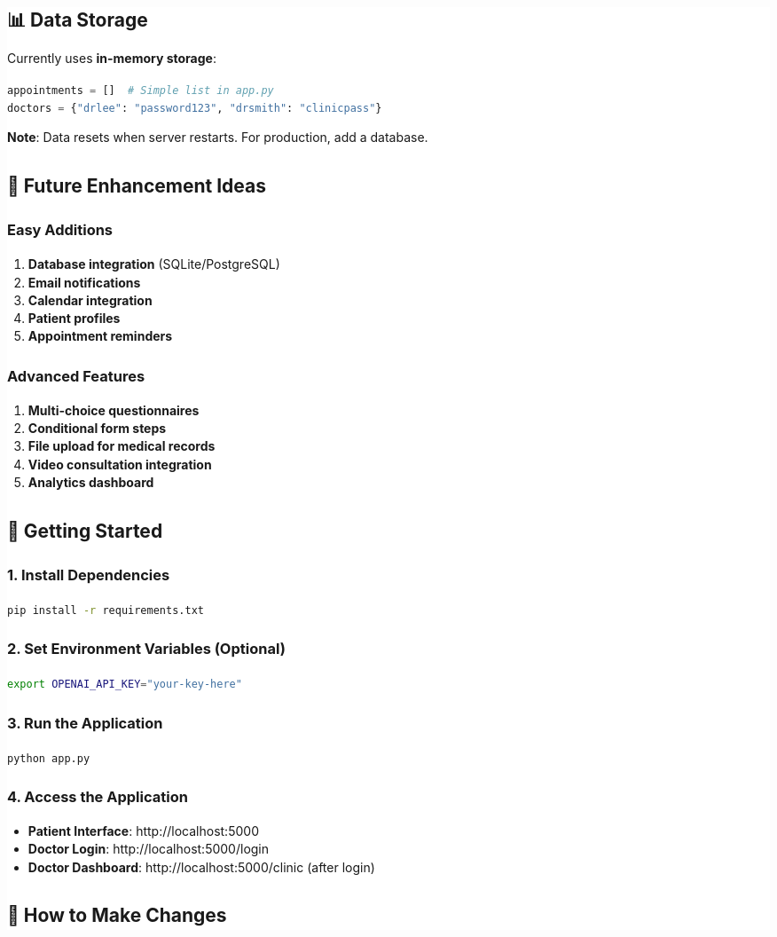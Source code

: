 ## 📊 Data Storage

Currently uses **in-memory storage**:
```python
appointments = []  # Simple list in app.py
doctors = {"drlee": "password123", "drsmith": "clinicpass"}
```

**Note**: Data resets when server restarts. For production, add a database.

## 🎯 Future Enhancement Ideas

### Easy Additions
1. **Database integration** (SQLite/PostgreSQL)
2. **Email notifications**
3. **Calendar integration**
4. **Patient profiles**
5. **Appointment reminders**

### Advanced Features
1. **Multi-choice questionnaires**
2. **Conditional form steps**
3. **File upload for medical records**
4. **Video consultation integration**
5. **Analytics dashboard**

## 🚀 Getting Started

### 1. Install Dependencies
```bash
pip install -r requirements.txt
```

### 2. Set Environment Variables (Optional)
```bash
export OPENAI_API_KEY="your-key-here"
```

### 3. Run the Application
```bash
python app.py
```

### 4. Access the Application
- **Patient Interface**: http://localhost:5000
- **Doctor Login**: http://localhost:5000/login
- **Doctor Dashboard**: http://localhost:5000/clinic (after login)

## 🔄 How to Make Changes
